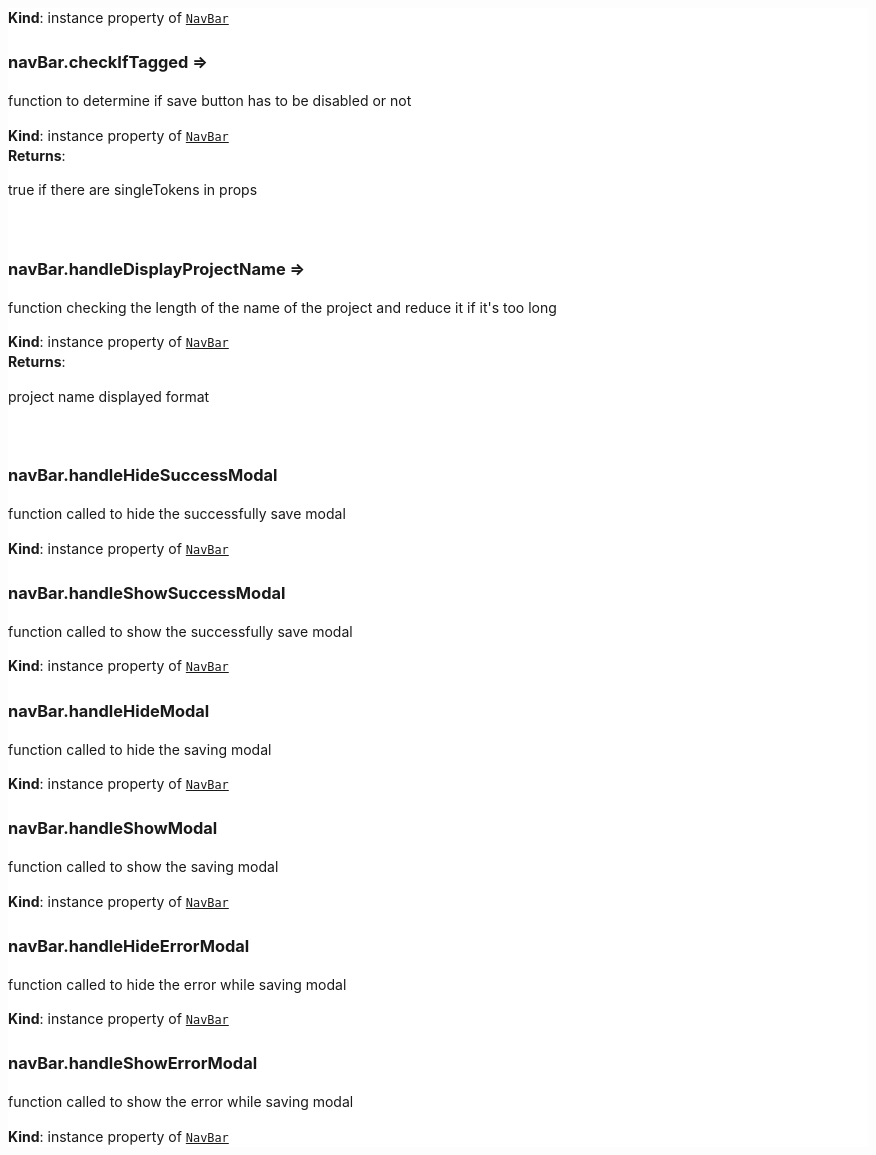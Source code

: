 **Kind**: instance property of [<code>NavBar</code>](#NavBar)  
<a name="NavBar+checkIfTagged"></a>

### navBar.checkIfTagged ⇒
<p>function to determine if save button has to be disabled or not</p>

**Kind**: instance property of [<code>NavBar</code>](#NavBar)  
**Returns**: <p>true if there are singleTokens in props</p>  
<a name="NavBar+handleDisplayProjectName"></a>

### navBar.handleDisplayProjectName ⇒
<p>function checking the length of the name of the project
and reduce it if it's too long</p>

**Kind**: instance property of [<code>NavBar</code>](#NavBar)  
**Returns**: <p>project name displayed format</p>  
<a name="NavBar+handleHideSuccessModal"></a>

### navBar.handleHideSuccessModal
<p>function called to hide the successfully save modal</p>

**Kind**: instance property of [<code>NavBar</code>](#NavBar)  
<a name="NavBar+handleShowSuccessModal"></a>

### navBar.handleShowSuccessModal
<p>function called to show the successfully save modal</p>

**Kind**: instance property of [<code>NavBar</code>](#NavBar)  
<a name="NavBar+handleHideModal"></a>

### navBar.handleHideModal
<p>function called to hide the saving modal</p>

**Kind**: instance property of [<code>NavBar</code>](#NavBar)  
<a name="NavBar+handleShowModal"></a>

### navBar.handleShowModal
<p>function called to show the saving modal</p>

**Kind**: instance property of [<code>NavBar</code>](#NavBar)  
<a name="NavBar+handleHideErrorModal"></a>

### navBar.handleHideErrorModal
<p>function called to hide the error while saving modal</p>

**Kind**: instance property of [<code>NavBar</code>](#NavBar)  
<a name="NavBar+handleShowErrorModal"></a>

### navBar.handleShowErrorModal
<p>function called to show the error while saving modal</p>

**Kind**: instance property of [<code>NavBar</code>](#NavBar)  
<a name="NavBar+handleSaveProject"></a>
